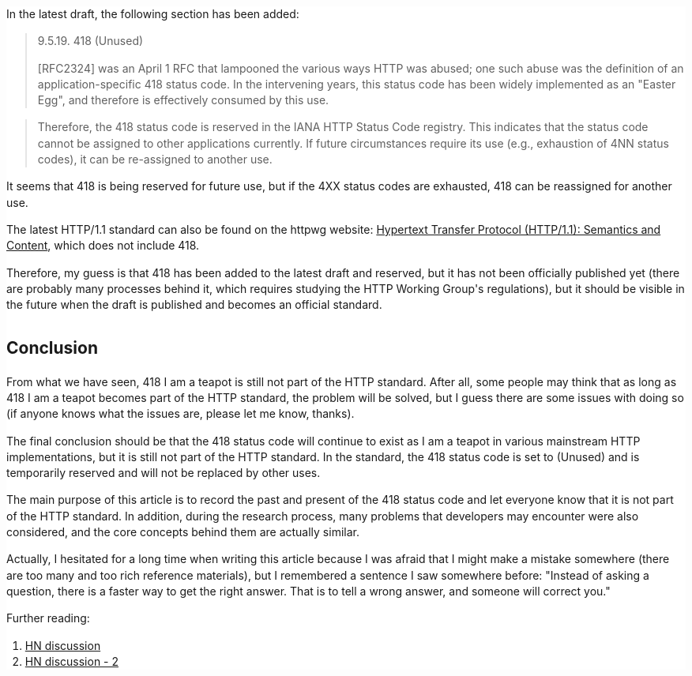 In the latest draft, the following section has been added:

> 9.5.19. 418 (Unused)
> 
> [RFC2324] was an April 1 RFC that lampooned the various ways HTTP was abused; one such abuse was the definition of an application-specific 418 status code. In the intervening years, this status code has been widely implemented as an "Easter Egg", and therefore is effectively consumed by this use.

> Therefore, the 418 status code is reserved in the IANA HTTP Status Code registry. This indicates that the status code cannot be assigned to other applications currently. If future circumstances require its use (e.g., exhaustion of 4NN status codes), it can be re-assigned to another use.

It seems that 418 is being reserved for future use, but if the 4XX status codes are exhausted, 418 can be reassigned for another use.

The latest HTTP/1.1 standard can also be found on the httpwg website: [Hypertext Transfer Protocol (HTTP/1.1): Semantics and Content](https://httpwg.org/specs/rfc7231.html), which does not include 418.

Therefore, my guess is that 418 has been added to the latest draft and reserved, but it has not been officially published yet (there are probably many processes behind it, which requires studying the HTTP Working Group's regulations), but it should be visible in the future when the draft is published and becomes an official standard.

## Conclusion

From what we have seen, 418 I am a teapot is still not part of the HTTP standard. After all, some people may think that as long as 418 I am a teapot becomes part of the HTTP standard, the problem will be solved, but I guess there are some issues with doing so (if anyone knows what the issues are, please let me know, thanks).

The final conclusion should be that the 418 status code will continue to exist as I am a teapot in various mainstream HTTP implementations, but it is still not part of the HTTP standard. In the standard, the 418 status code is set to (Unused) and is temporarily reserved and will not be replaced by other uses.

The main purpose of this article is to record the past and present of the 418 status code and let everyone know that it is not part of the HTTP standard. In addition, during the research process, many problems that developers may encounter were also considered, and the core concepts behind them are actually similar.

Actually, I hesitated for a long time when writing this article because I was afraid that I might make a mistake somewhere (there are too many and too rich reference materials), but I remembered a sentence I saw somewhere before: "Instead of asking a question, there is a faster way to get the right answer. That is to tell a wrong answer, and someone will correct you."

Further reading:

1. [HN discussion](https://news.ycombinator.com/item?id=14987460)
2. [HN discussion - 2](https://news.ycombinator.com/item?id=15004907)
